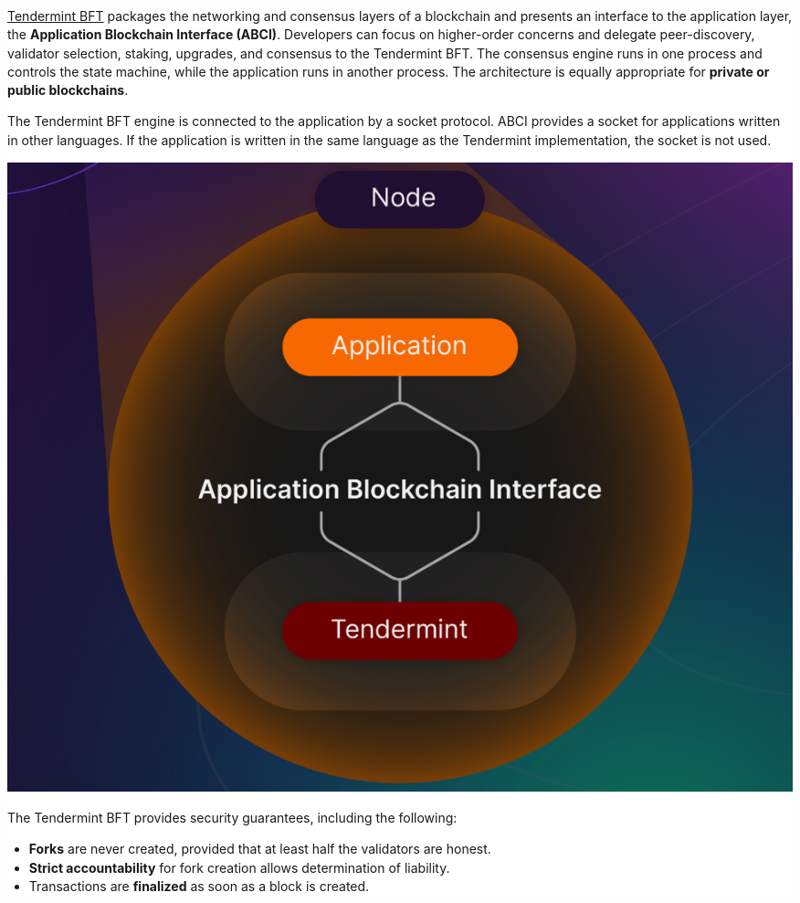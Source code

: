 [Tendermint BFT](https://tendermint.com/core/) packages the networking and consensus layers of a blockchain and presents an interface to the application layer, the **Application Blockchain Interface (ABCI)**. Developers can focus on higher-order concerns and delegate peer-discovery, validator selection, staking, upgrades, and consensus to the Tendermint BFT. The consensus engine runs in one process and controls the state machine, while the application runs in another process. The architecture is equally appropriate for **private or public blockchains**.

The Tendermint BFT engine is connected to the application by a socket protocol. ABCI provides a socket for applications written in other languages. If the application is written in the same language as the Tendermint implementation, the socket is not used.

![The application, ABCI, and Tendermint](/academy/2-main-concepts/images/ABCI_3.png)

The Tendermint BFT provides security guarantees, including the following:

* **Forks** are never created, provided that at least half the validators are honest.
* **Strict accountability** for fork creation allows determination of liability.
* Transactions are **finalized** as soon as a block is created.
